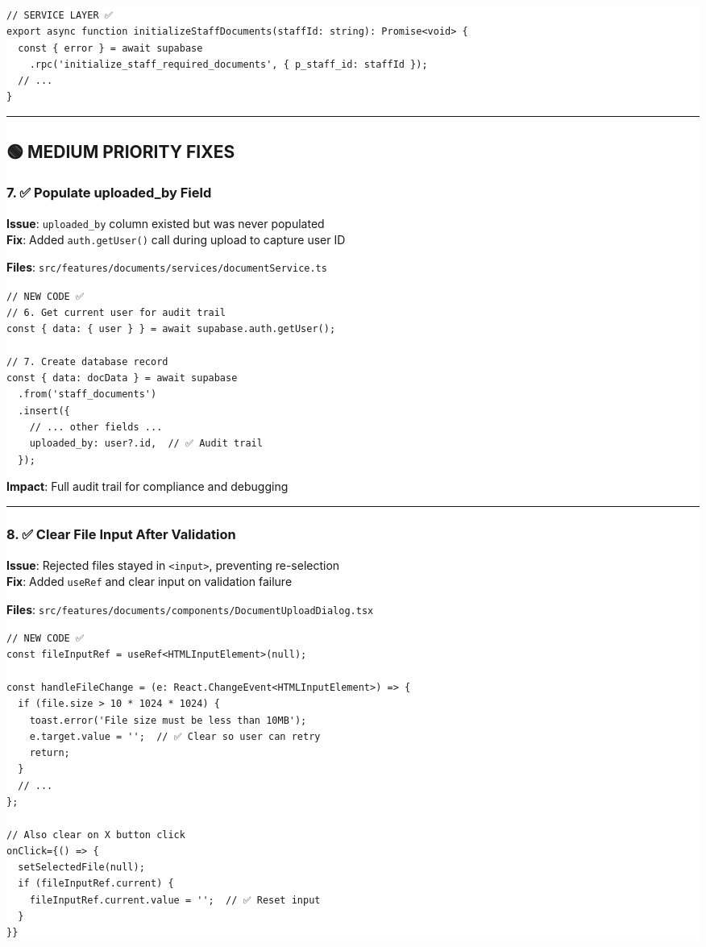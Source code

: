 ```tsx
// SERVICE LAYER ✅
export async function initializeStaffDocuments(staffId: string): Promise<void> {
  const { error } = await supabase
    .rpc('initialize_staff_required_documents', { p_staff_id: staffId });
  // ...
}
```

---

## 🟢 MEDIUM PRIORITY FIXES

### 7. ✅ Populate uploaded_by Field
**Issue**: `uploaded_by` column existed but was never populated  
**Fix**: Added `auth.getUser()` call during upload to capture user ID

**Files**: `src/features/documents/services/documentService.ts`

```tsx
// NEW CODE ✅
// 6. Get current user for audit trail
const { data: { user } } = await supabase.auth.getUser();

// 7. Create database record
const { data: docData } = await supabase
  .from('staff_documents')
  .insert({
    // ... other fields ...
    uploaded_by: user?.id,  // ✅ Audit trail
  });
```

**Impact**: Full audit trail for compliance and debugging

---

### 8. ✅ Clear File Input After Validation
**Issue**: Rejected files stayed in `<input>`, preventing re-selection  
**Fix**: Added `useRef` and clear input on validation failure

**Files**: `src/features/documents/components/DocumentUploadDialog.tsx`

```tsx
// NEW CODE ✅
const fileInputRef = useRef<HTMLInputElement>(null);

const handleFileChange = (e: React.ChangeEvent<HTMLInputElement>) => {
  if (file.size > 10 * 1024 * 1024) {
    toast.error('File size must be less than 10MB');
    e.target.value = '';  // ✅ Clear so user can retry
    return;
  }
  // ...
};

// Also clear on X button click
onClick={() => {
  setSelectedFile(null);
  if (fileInputRef.current) {
    fileInputRef.current.value = '';  // ✅ Reset input
  }
}}
```
